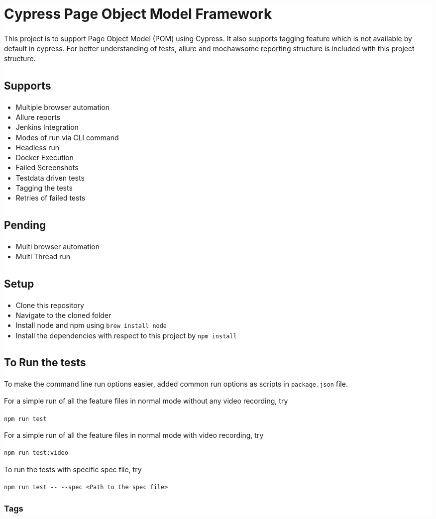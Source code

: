 # Cypress Page Object Model Framework

This project is to support Page Object Model (POM) using Cypress. It also supports tagging feature which is not available by default in cypress. For better understanding of tests, allure and mochawsome reporting structure is included with this project structure.


## Supports
* Multiple browser automation
* Allure reports
* Jenkins Integration
* Modes of run via CLI command
* Headless run
* Docker Execution
* Failed Screenshots
* Testdata driven tests
* Tagging the tests
* Retries of failed tests

## Pending
* Multi browser automation
* Multi Thread run


## Setup
* Clone this repository
* Navigate to the cloned folder
* Install node and npm using `brew install node`
* Install the dependencies with respect to this project by `npm install`


## To Run the tests

To make the command line run options easier, added common run options as scripts in `package.json` file.

For a simple run of all the feature files in normal mode without any video recording, try
```
npm run test
```
For a simple run of all the feature files in normal mode with video recording, try
```
npm run test:video
```
To run the tests with specific spec file, try
```
npm run test -- --spec <Path to the spec file>
```

### Tags
